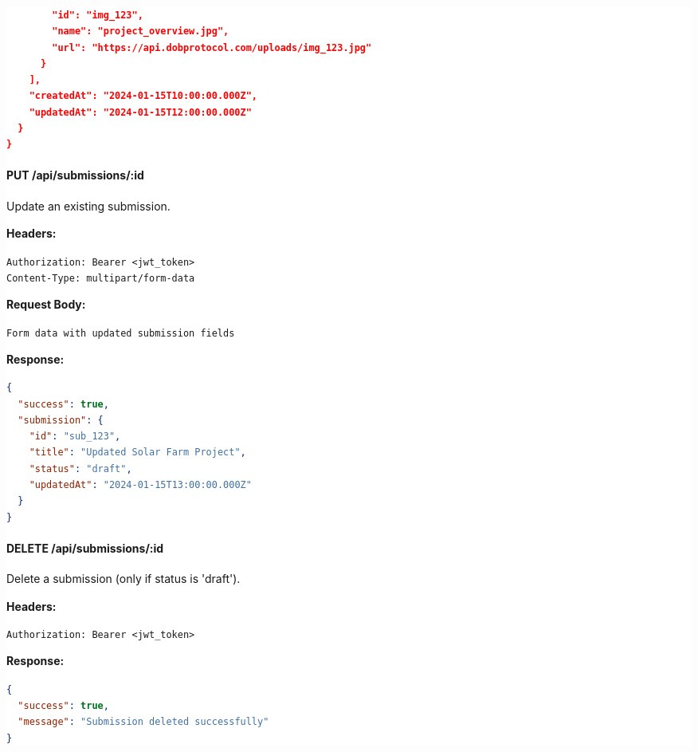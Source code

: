 ```json
        "id": "img_123",
        "name": "project_overview.jpg",
        "url": "https://api.dobprotocol.com/uploads/img_123.jpg"
      }
    ],
    "createdAt": "2024-01-15T10:00:00.000Z",
    "updatedAt": "2024-01-15T12:00:00.000Z"
  }
}
```

#### PUT /api/submissions/:id

Update an existing submission.

**Headers:**

```
Authorization: Bearer <jwt_token>
Content-Type: multipart/form-data
```

**Request Body:**

```
Form data with updated submission fields
```

**Response:**

```json
{
  "success": true,
  "submission": {
    "id": "sub_123",
    "title": "Updated Solar Farm Project",
    "status": "draft",
    "updatedAt": "2024-01-15T13:00:00.000Z"
  }
}
```

#### DELETE /api/submissions/:id

Delete a submission (only if status is 'draft').

**Headers:**

```
Authorization: Bearer <jwt_token>
```

**Response:**

```json
{
  "success": true,
  "message": "Submission deleted successfully"
}
```
